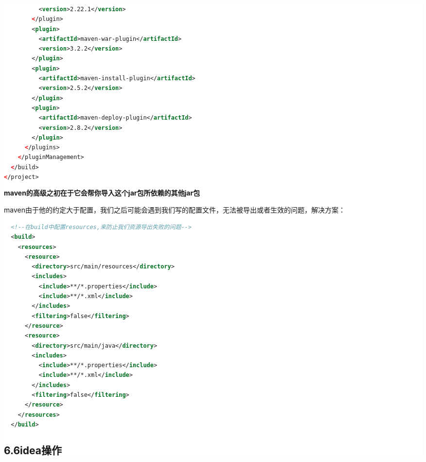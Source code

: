 ```xml
          <version>2.22.1</version>
        </plugin>
        <plugin>
          <artifactId>maven-war-plugin</artifactId>
          <version>3.2.2</version>
        </plugin>
        <plugin>
          <artifactId>maven-install-plugin</artifactId>
          <version>2.5.2</version>
        </plugin>
        <plugin>
          <artifactId>maven-deploy-plugin</artifactId>
          <version>2.8.2</version>
        </plugin>
      </plugins>
    </pluginManagement>
  </build>
</project>

```

**maven的高级之初在于它会帮你导入这个jar包所依赖的其他jar包**



maven由于他的约定大于配置，我们之后可能会遇到我们写的配置文件，无法被导出或者生效的问题，解决方案：

```xml
  <!--在build中配置resources,来防止我们资源导出失败的问题-->  
  <build> 
    <resources>
      <resource>
        <directory>src/main/resources</directory>
        <includes>
          <include>**/*.properties</include>
          <include>**/*.xml</include>
        </includes>
        <filtering>false</filtering>
      </resource>
      <resource>
        <directory>src/main/java</directory>
        <includes>
          <include>**/*.properties</include>
          <include>**/*.xml</include>
        </includes>
        <filtering>false</filtering>
      </resource>
    </resources>
  </build>
```



## 6.6idea操作

